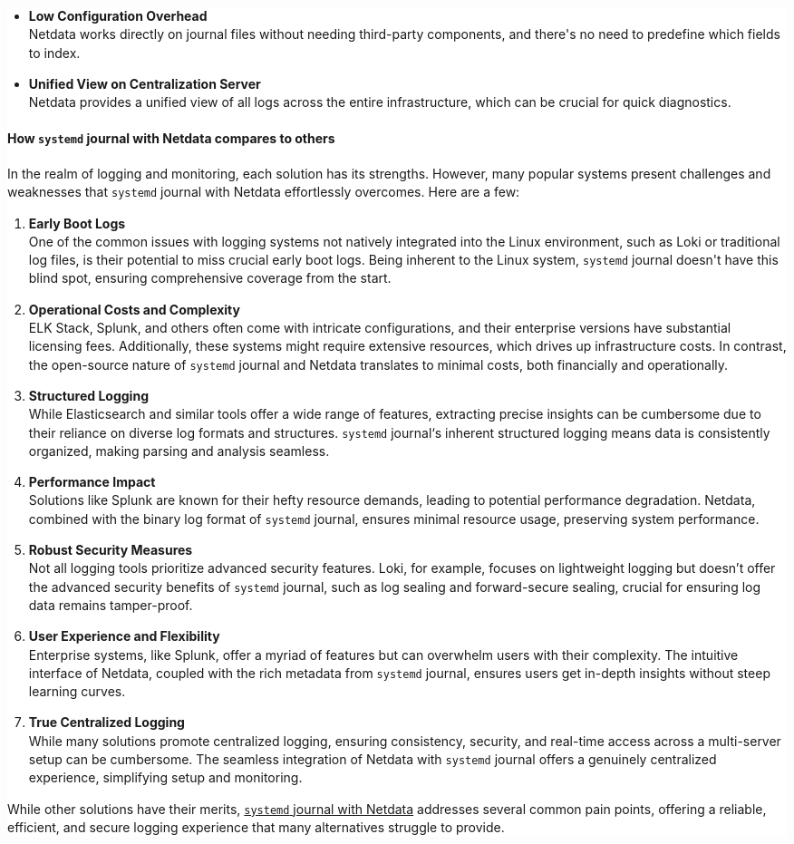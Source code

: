-   **Low Configuration Overhead**  
    Netdata works directly on journal files without needing third-party components, and there's no need to predefine which fields to index.  

-   **Unified View on Centralization Server**  
    Netdata provides a unified view of all logs across the entire infrastructure, which can be crucial for quick diagnostics.

#### How `systemd` journal with Netdata compares to others

In the realm of logging and monitoring, each solution has its strengths. However, many popular systems present challenges and weaknesses that `systemd` journal with Netdata effortlessly overcomes. Here are a few:

1.  **Early Boot Logs**  
    One of the common issues with logging systems not natively integrated into the Linux environment, such as Loki or traditional log files, is their potential to miss crucial early boot logs. Being inherent to the Linux system, `systemd` journal doesn't have this blind spot, ensuring comprehensive coverage from the start.

2.  **Operational Costs and Complexity**  
    ELK Stack, Splunk, and others often come with intricate configurations, and their enterprise versions have substantial licensing fees. Additionally, these systems might require extensive resources, which drives up infrastructure costs. In contrast, the open-source nature of `systemd` journal and Netdata translates to minimal costs, both financially and operationally.  

3.  **Structured Logging**  
    While Elasticsearch and similar tools offer a wide range of features, extracting precise insights can be cumbersome due to their reliance on diverse log formats and structures. `systemd` journal‘s inherent structured logging means data is consistently organized, making parsing and analysis seamless.

4.  **Performance Impact**  
    Solutions like Splunk are known for their hefty resource demands, leading to potential performance degradation. Netdata, combined with the binary log format of `systemd` journal, ensures minimal resource usage, preserving system performance.  

5.  **Robust Security Measures**  
    Not all logging tools prioritize advanced security features. Loki, for example, focuses on lightweight logging but doesn’t offer the advanced security benefits of `systemd` journal, such as log sealing and forward-secure sealing, crucial for ensuring log data remains tamper-proof.  
      
6.  **User Experience and Flexibility**  
    Enterprise systems, like Splunk, offer a myriad of features but can overwhelm users with their complexity. The intuitive interface of Netdata, coupled with the rich metadata from `systemd` journal, ensures users get in-depth insights without steep learning curves.

7.  **True Centralized Logging**  
    While many solutions promote centralized logging, ensuring consistency, security, and real-time access across a multi-server setup can be cumbersome. The seamless integration of Netdata with `systemd` journal offers a genuinely centralized experience, simplifying setup and monitoring.

While other solutions have their merits, [`systemd` journal with Netdata](https://blog.netdata.cloud/exploring-systemd-journal-logs-with-netdata/?utm_source=blog&utm_medium=blogsystemdsecurity&utm_campaign=systemd) addresses several common pain points, offering a reliable, efficient, and secure logging experience that many alternatives struggle to provide.
